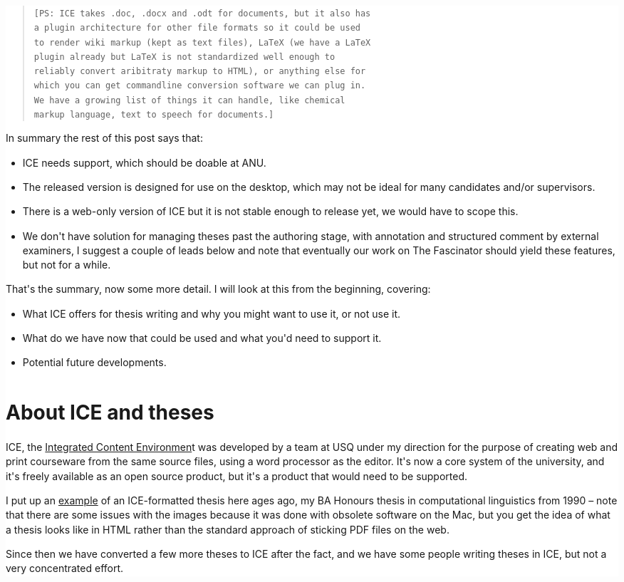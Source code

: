 >     [PS: ICE takes .doc, .docx and .odt for documents, but it also has
>     a plugin architecture for other file formats so it could be used
>     to render wiki markup (kept as text files), LaTeX (we have a LaTeX
>     plugin already but LaTeX is not standardized well enough to
>     reliably convert aribitraty markup to HTML), or anything else for
>     which you can get commandline conversion software we can plug in.
>     We have a growing list of things it can handle, like chemical
>     markup language, text to speech for documents.]
>
In summary the rest of this post says that:

-   ICE needs support, which should be doable at ANU.

-   The released version is designed for use on the desktop, which may
    not be ideal for many candidates and/or supervisors.

-   There is a web-only version of ICE but it is not stable enough to
    release yet, we would have to scope this.

-   We don't have solution for managing theses past the authoring stage,
    with annotation and structured comment by external examiners, I
    suggest a couple of leads below and note that eventually our work on
    The Fascinator should yield these features, but not for a while.

That's the summary, now some more detail. I will look at this from the
beginning, covering:

-   What ICE offers for thesis writing and why you might want to use it,
    or not use it.

-   What do we have now that could be used and what you'd need to
    support it.

-   Potential future developments.

# <span id="id2"></span></a>About ICE and theses

ICE, the [Integrated Content Environmen](http://ice.usq.edu.au/)t was
developed by a team at USQ under my direction for the purpose of
creating web and print courseware from the same source files, using a
word processor as the editor. It's now a core system of the university,
and it's freely available as an open source product, but it's a product
that would need to be supported.

I put up an
[example](http://ptsefton.com/files/packages/honours/default.htm) of an
ICE-formatted thesis here ages ago, my BA Honours thesis in
computational linguistics from 1990 <span
class="spCh spChx2013">–</span> note that there are some issues with the
images because it was done with obsolete software on the Mac, but you
get the idea of what a thesis looks like in HTML rather than the
standard approach of sticking PDF files on the web.

Since then we have converted a few more theses to ICE after the fact,
and we have some people writing theses in ICE, but not a very
concentrated effort.
